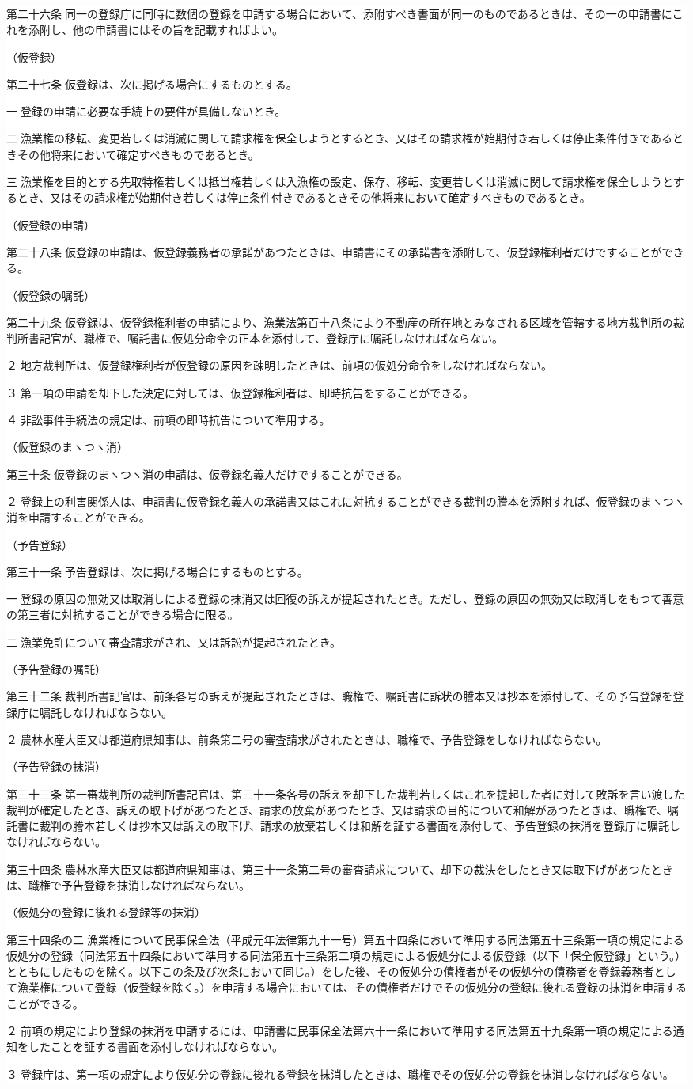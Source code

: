 第二十六条 同一の登録庁に同時に数個の登録を申請する場合において、添附すべき書面が同一のものであるときは、その一の申請書にこれを添附し、他の申請書にはその旨を記載すればよい。

（仮登録）

第二十七条 仮登録は、次に掲げる場合にするものとする。

一 登録の申請に必要な手続上の要件が具備しないとき。

二 漁業権の移転、変更若しくは消滅に関して請求権を保全しようとするとき、又はその請求権が始期付き若しくは停止条件付きであるときその他将来において確定すべきものであるとき。

三 漁業権を目的とする先取特権若しくは抵当権若しくは入漁権の設定、保存、移転、変更若しくは消滅に関して請求権を保全しようとするとき、又はその請求権が始期付き若しくは停止条件付きであるときその他将来において確定すべきものであるとき。

（仮登録の申請）

第二十八条 仮登録の申請は、仮登録義務者の承諾があつたときは、申請書にその承諾書を添附して、仮登録権利者だけですることができる。

（仮登録の嘱託）

第二十九条 仮登録は、仮登録権利者の申請により、漁業法第百十八条により不動産の所在地とみなされる区域を管轄する地方裁判所の裁判所書記官が、職権で、嘱託書に仮処分命令の正本を添付して、登録庁に嘱託しなければならない。

２ 地方裁判所は、仮登録権利者が仮登録の原因を疎明したときは、前項の仮処分命令をしなければならない。

３ 第一項の申請を却下した決定に対しては、仮登録権利者は、即時抗告をすることができる。

４ 非訟事件手続法の規定は、前項の即時抗告について準用する。

（仮登録のまヽつヽ消）

第三十条 仮登録のまヽつヽ消の申請は、仮登録名義人だけですることができる。

２ 登録上の利害関係人は、申請書に仮登録名義人の承諾書又はこれに対抗することができる裁判の謄本を添附すれば、仮登録のまヽつヽ消を申請することができる。

（予告登録）

第三十一条 予告登録は、次に掲げる場合にするものとする。

一 登録の原因の無効又は取消しによる登録の抹消又は回復の訴えが提起されたとき。ただし、登録の原因の無効又は取消しをもつて善意の第三者に対抗することができる場合に限る。

二 漁業免許について審査請求がされ、又は訴訟が提起されたとき。

（予告登録の嘱託）

第三十二条 裁判所書記官は、前条各号の訴えが提起されたときは、職権で、嘱託書に訴状の謄本又は抄本を添付して、その予告登録を登録庁に嘱託しなければならない。

２ 農林水産大臣又は都道府県知事は、前条第二号の審査請求がされたときは、職権で、予告登録をしなければならない。

（予告登録の抹消）

第三十三条 第一審裁判所の裁判所書記官は、第三十一条各号の訴えを却下した裁判若しくはこれを提起した者に対して敗訴を言い渡した裁判が確定したとき、訴えの取下げがあつたとき、請求の放棄があつたとき、又は請求の目的について和解があつたときは、職権で、嘱託書に裁判の謄本若しくは抄本又は訴えの取下げ、請求の放棄若しくは和解を証する書面を添付して、予告登録の抹消を登録庁に嘱託しなければならない。

第三十四条 農林水産大臣又は都道府県知事は、第三十一条第二号の審査請求について、却下の裁決をしたとき又は取下げがあつたときは、職権で予告登録を抹消しなければならない。

（仮処分の登録に後れる登録等の抹消）

第三十四条の二 漁業権について民事保全法（平成元年法律第九十一号）第五十四条において準用する同法第五十三条第一項の規定による仮処分の登録（同法第五十四条において準用する同法第五十三条第二項の規定による仮処分による仮登録（以下「保全仮登録」という。）とともにしたものを除く。以下この条及び次条において同じ。）をした後、その仮処分の債権者がその仮処分の債務者を登録義務者として漁業権について登録（仮登録を除く。）を申請する場合においては、その債権者だけでその仮処分の登録に後れる登録の抹消を申請することができる。

２ 前項の規定により登録の抹消を申請するには、申請書に民事保全法第六十一条において準用する同法第五十九条第一項の規定による通知をしたことを証する書面を添付しなければならない。

３ 登録庁は、第一項の規定により仮処分の登録に後れる登録を抹消したときは、職権でその仮処分の登録を抹消しなければならない。
